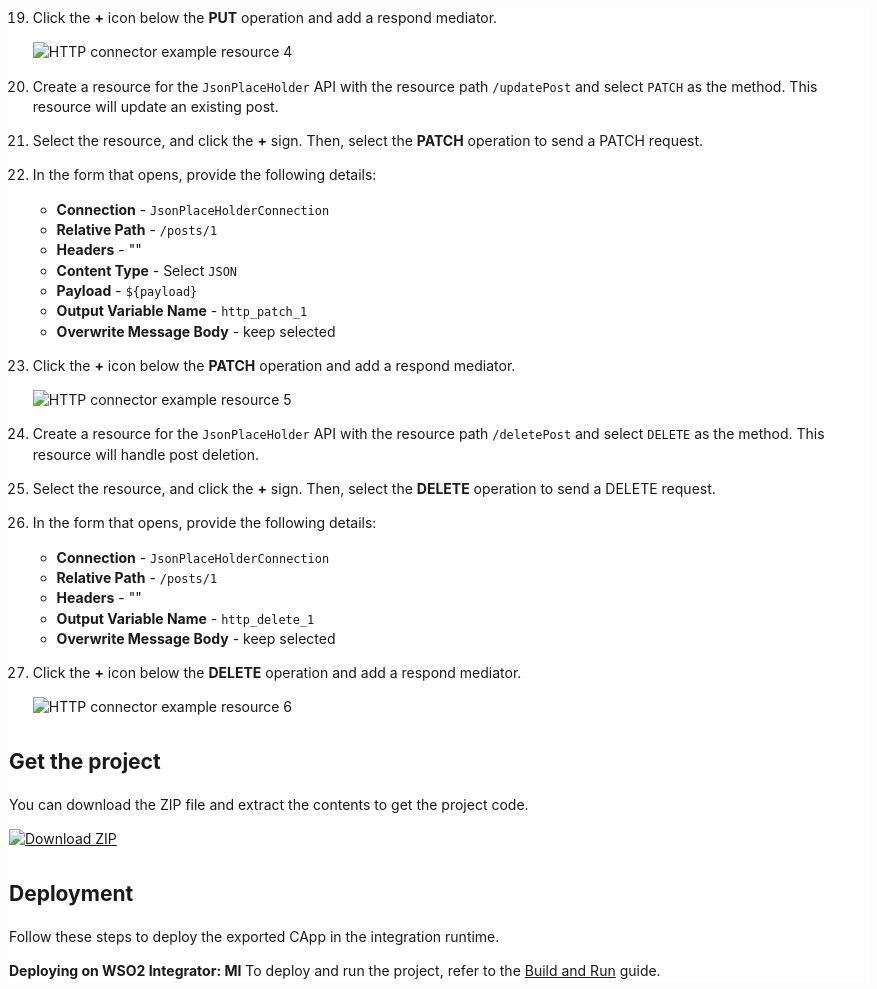 19. Click the **+** icon below the **PUT** operation and add a respond mediator.

    <img src="{{base_path}}/assets/img/integrate/connectors/http-connector-example-resource-4.png" title="HTTP connector example resource 4" width="100%" alt="HTTP connector example resource 4"/>

20. Create a resource for the `JsonPlaceHolder` API with the resource path `/updatePost` and select `PATCH` as the method. This resource will update an existing post.

21. Select the resource, and click the **+** sign. Then, select the **PATCH** operation to send a PATCH request.

22. In the form that opens, provide the following details:
    - **Connection** - `JsonPlaceHolderConnection`
    - **Relative Path** - `/posts/1`
    - **Headers** - ""
    - **Content Type** - Select `JSON`
    - **Payload** - `${payload}`
    - **Output Variable Name** - `http_patch_1`
    - **Overwrite Message Body** - keep selected

23. Click the **+** icon below the **PATCH** operation and add a respond mediator.

    <img src="{{base_path}}/assets/img/integrate/connectors/http-connector-example-resource-5.png" title="HTTP connector example resource 5" width="100%" alt="HTTP connector example resource 5"/>

24. Create a resource for the `JsonPlaceHolder` API with the resource path `/deletePost` and select `DELETE` as the method. This resource will handle post deletion.

25. Select the resource, and click the **+** sign. Then, select the **DELETE** operation to send a DELETE request.

26. In the form that opens, provide the following details:
    - **Connection** - `JsonPlaceHolderConnection`
    - **Relative Path** - `/posts/1`
    - **Headers** - ""
    - **Output Variable Name** - `http_delete_1`
    - **Overwrite Message Body** - keep selected

27. Click the **+** icon below the **DELETE** operation and add a respond mediator.

    <img src="{{base_path}}/assets/img/integrate/connectors/http-connector-example-resource-6.png" title="HTTP connector example resource 6" width="100%" alt="HTTP connector example resource 6"/>

## Get the project

You can download the ZIP file and extract the contents to get the project code.

<a href="{{base_path}}/assets/attachments/connectors/http-connector.zip">
    <img src="{{base_path}}/assets/img/integrate/connectors/download-zip.png" width="200" alt="Download ZIP">
</a>

## Deployment

Follow these steps to deploy the exported CApp in the integration runtime.

**Deploying on WSO2 Integrator: MI**
To deploy and run the project, refer to the [Build and Run]({{base_path}}/develop/deploy-artifacts/#build-and-run) guide.
